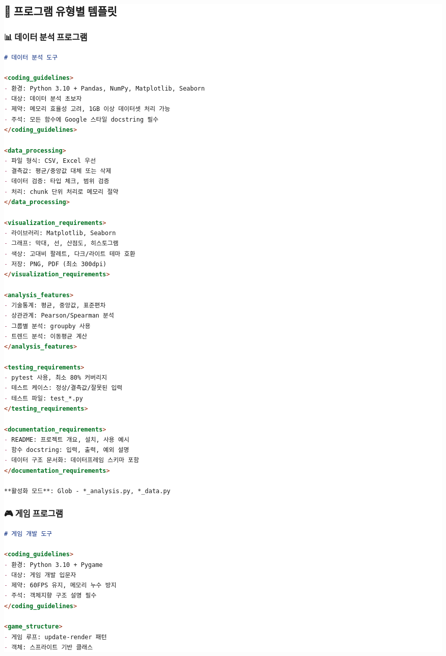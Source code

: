 ## 🎯 프로그램 유형별 템플릿

### 📊 데이터 분석 프로그램
```markdown
# 데이터 분석 도구

<coding_guidelines>
- 환경: Python 3.10 + Pandas, NumPy, Matplotlib, Seaborn
- 대상: 데이터 분석 초보자
- 제약: 메모리 효율성 고려, 1GB 이상 데이터셋 처리 가능
- 주석: 모든 함수에 Google 스타일 docstring 필수
</coding_guidelines>

<data_processing>
- 파일 형식: CSV, Excel 우선
- 결측값: 평균/중앙값 대체 또는 삭제
- 데이터 검증: 타입 체크, 범위 검증
- 처리: chunk 단위 처리로 메모리 절약
</data_processing>

<visualization_requirements>
- 라이브러리: Matplotlib, Seaborn
- 그래프: 막대, 선, 산점도, 히스토그램
- 색상: 고대비 팔레트, 다크/라이트 테마 호환
- 저장: PNG, PDF (최소 300dpi)
</visualization_requirements>

<analysis_features>
- 기술통계: 평균, 중앙값, 표준편차
- 상관관계: Pearson/Spearman 분석
- 그룹별 분석: groupby 사용
- 트렌드 분석: 이동평균 계산
</analysis_features>

<testing_requirements>
- pytest 사용, 최소 80% 커버리지
- 테스트 케이스: 정상/결측값/잘못된 입력
- 테스트 파일: test_*.py
</testing_requirements>

<documentation_requirements>
- README: 프로젝트 개요, 설치, 사용 예시
- 함수 docstring: 입력, 출력, 예외 설명
- 데이터 구조 문서화: 데이터프레임 스키마 포함
</documentation_requirements>

**활성화 모드**: Glob - *_analysis.py, *_data.py
```

### 🎮 게임 프로그램
```markdown
# 게임 개발 도구

<coding_guidelines>
- 환경: Python 3.10 + Pygame
- 대상: 게임 개발 입문자
- 제약: 60FPS 유지, 메모리 누수 방지
- 주석: 객체지향 구조 설명 필수
</coding_guidelines>

<game_structure>
- 게임 루프: update-render 패턴
- 객체: 스프라이트 기반 클래스
```